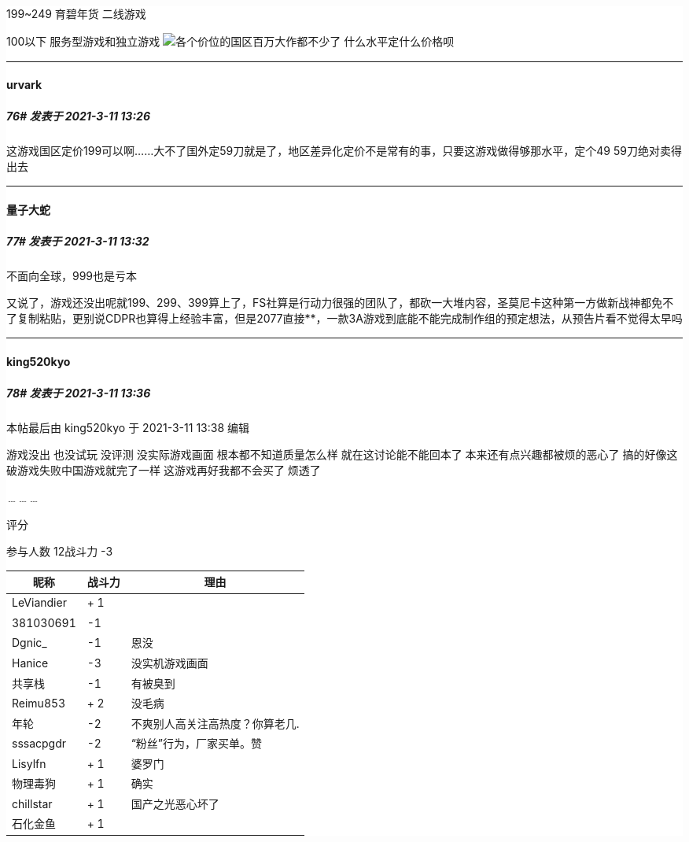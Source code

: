 199~249 育碧年货 二线游戏

100以下 服务型游戏和独立游戏
<img src="https://static.saraba1st.com/image/smiley/face2017/067.png" referrerpolicy="no-referrer">各个价位的国区百万大作都不少了 什么水平定什么价格呗


-----

####  urvark  
##### 76#       发表于 2021-3-11 13:26


这游戏国区定价199可以啊……大不了国外定59刀就是了，地区差异化定价不是常有的事，只要这游戏做得够那水平，定个49 59刀绝对卖得出去


-----

####  量子大蛇  
##### 77#       发表于 2021-3-11 13:32


不面向全球，999也是亏本

又说了，游戏还没出呢就199、299、399算上了，FS社算是行动力很强的团队了，都砍一大堆内容，圣莫尼卡这种第一方做新战神都免不了复制粘贴，更别说CDPR也算得上经验丰富，但是2077直接**，一款3A游戏到底能不能完成制作组的预定想法，从预告片看不觉得太早吗


-----

####  king520kyo  
##### 78#       发表于 2021-3-11 13:36


 本帖最后由 king520kyo 于 2021-3-11 13:38 编辑 

游戏没出 也没试玩 没评测 没实际游戏画面 根本都不知道质量怎么样
就在这讨论能不能回本了 
本来还有点兴趣都被烦的恶心了 搞的好像这破游戏失败中国游戏就完了一样
这游戏再好我都不会买了 烦透了


﹍﹍﹍

评分


 参与人数 12战斗力 -3

|昵称|战斗力|理由|
|----|---|---|
| LeViandier| + 1||
| 381030691|-1||
| Dgnic_|-1|恩没|
| Hanice|-3|没实机游戏画面|
| 共享栈|-1|有被臭到|
| Reimu853| + 2|没毛病|
| 年轮|-2|不爽别人高关注高热度？你算老几.|
| sssacpgdr|-2|“粉丝”行为，厂家买单。赞|
| Lisylfn| + 1|婆罗门|
| 物理毒狗| + 1|确实|
| chillstar| + 1|国产之光恶心坏了|
| 石化金鱼| + 1||
